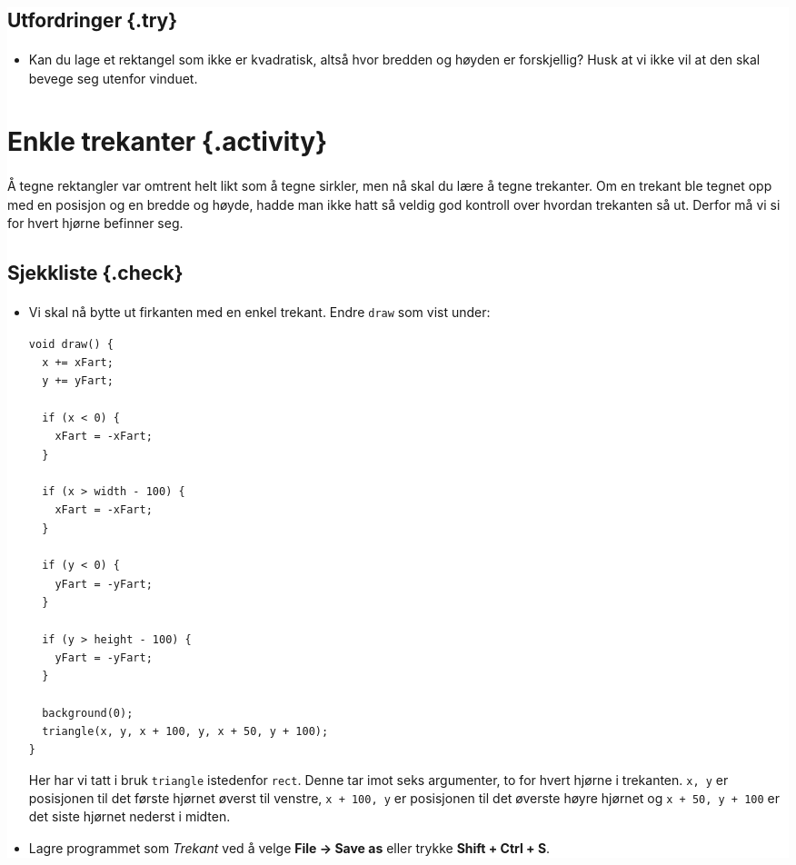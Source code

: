 ## Utfordringer {.try}

+ Kan du lage et rektangel som ikke er kvadratisk, altså hvor bredden
  og høyden er forskjellig? Husk at vi ikke vil at den skal bevege seg
  utenfor vinduet.

# Enkle trekanter {.activity}

Å tegne rektangler var omtrent helt likt som å tegne sirkler, men nå
skal du lære å tegne trekanter. Om en trekant ble tegnet opp med en
posisjon og en bredde og høyde, hadde man ikke hatt så veldig god
kontroll over hvordan trekanten så ut. Derfor må vi si for hvert
hjørne befinner seg.

## Sjekkliste {.check}

+ Vi skal nå bytte ut firkanten med en enkel trekant. Endre `draw` som
  vist under:

    ```processing
    void draw() {
      x += xFart;
      y += yFart;
      
      if (x < 0) {
        xFart = -xFart;
      }
      
      if (x > width - 100) {
        xFart = -xFart;
      }
      
      if (y < 0) {
        yFart = -yFart;
      }
      
      if (y > height - 100) {
        yFart = -yFart;
      }
    
      background(0);
      triangle(x, y, x + 100, y, x + 50, y + 100);
    }
    ```
    
    Her har vi tatt i bruk `triangle` istedenfor `rect`. Denne tar
    imot seks argumenter, to for hvert hjørne i trekanten. `x, y` er
    posisjonen til det første hjørnet øverst til venstre, `x + 100, y`
    er posisjonen til det øverste høyre hjørnet og `x + 50, y + 100`
    er det siste hjørnet nederst i midten.

+ Lagre programmet som *Trekant* ved å velge **File -> Save as** eller
  trykke **Shift + Ctrl + S**.
